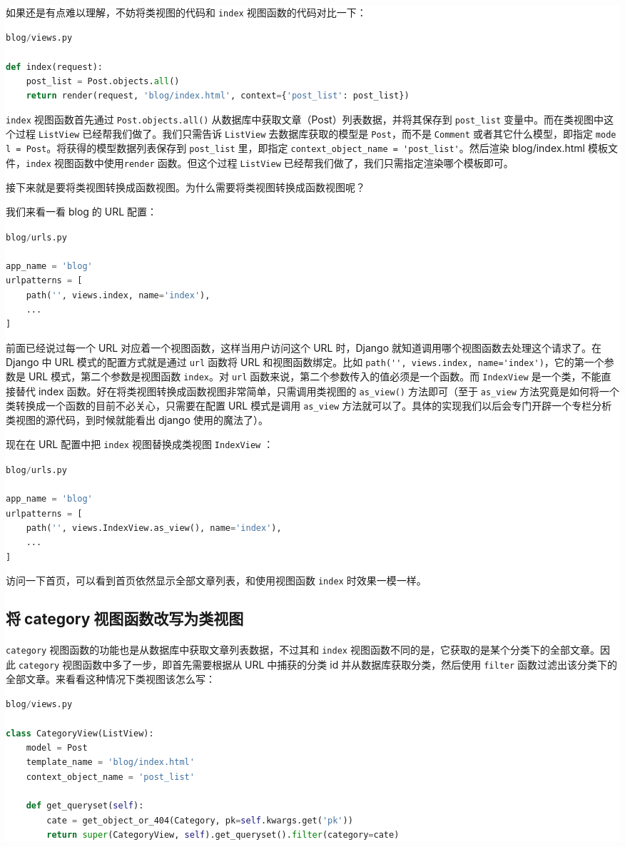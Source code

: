 如果还是有点难以理解，不妨将类视图的代码和 `index` 视图函数的代码对比一下：

```python
blog/views.py
 
def index(request):
    post_list = Post.objects.all()
    return render(request, 'blog/index.html', context={'post_list': post_list})
```

`index` 视图函数首先通过 `Post.objects.all()` 从数据库中获取文章（Post）列表数据，并将其保存到 `post_list` 变量中。而在类视图中这个过程 `ListView` 已经帮我们做了。我们只需告诉 `ListView` 去数据库获取的模型是 `Post`，而不是 `Comment` 或者其它什么模型，即指定 `model = Post`。将获得的模型数据列表保存到 `post_list` 里，即指定 `context_object_name = 'post_list'`。然后渲染 blog/index.html 模板文件，`index` 视图函数中使用`render` 函数。但这个过程 `ListView` 已经帮我们做了，我们只需指定渲染哪个模板即可。

接下来就是要将类视图转换成函数视图。为什么需要将类视图转换成函数视图呢？

我们来看一看 blog 的 URL 配置：

```python
blog/urls.py
 
app_name = 'blog'
urlpatterns = [
    path('', views.index, name='index'),
    ...
]
```

前面已经说过每一个 URL 对应着一个视图函数，这样当用户访问这个 URL 时，Django 就知道调用哪个视图函数去处理这个请求了。在 Django 中 URL 模式的配置方式就是通过 `url` 函数将 URL 和视图函数绑定。比如 `path('', views.index, name='index')`，它的第一个参数是 URL 模式，第二个参数是视图函数 `index`。对 `url` 函数来说，第二个参数传入的值必须是一个函数。而 `IndexView` 是一个类，不能直接替代 index 函数。好在将类视图转换成函数视图非常简单，只需调用类视图的 `as_view()` 方法即可（至于 `as_view` 方法究竟是如何将一个类转换成一个函数的目前不必关心，只需要在配置 URL 模式是调用 `as_view` 方法就可以了。具体的实现我们以后会专门开辟一个专栏分析类视图的源代码，到时候就能看出 django 使用的魔法了）。

现在在 URL 配置中把 `index` 视图替换成类视图 `IndexView` ：

```python
blog/urls.py
 
app_name = 'blog'
urlpatterns = [
    path('', views.IndexView.as_view(), name='index'),
    ...
]
```

访问一下首页，可以看到首页依然显示全部文章列表，和使用视图函数 `index` 时效果一模一样。

## 将 category 视图函数改写为类视图

`category` 视图函数的功能也是从数据库中获取文章列表数据，不过其和 `index` 视图函数不同的是，它获取的是某个分类下的全部文章。因此 `category` 视图函数中多了一步，即首先需要根据从 URL 中捕获的分类 id 并从数据库获取分类，然后使用 `filter` 函数过滤出该分类下的全部文章。来看看这种情况下类视图该怎么写：

```python
blog/views.py
 
class CategoryView(ListView):
    model = Post
    template_name = 'blog/index.html'
    context_object_name = 'post_list'
 
    def get_queryset(self):
        cate = get_object_or_404(Category, pk=self.kwargs.get('pk'))
        return super(CategoryView, self).get_queryset().filter(category=cate)
```
